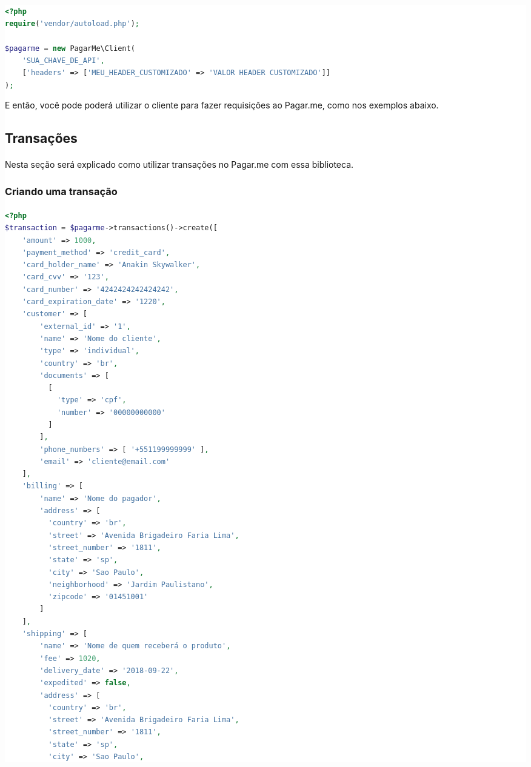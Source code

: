 ```php
<?php
require('vendor/autoload.php');

$pagarme = new PagarMe\Client(
    'SUA_CHAVE_DE_API',
    ['headers' => ['MEU_HEADER_CUSTOMIZADO' => 'VALOR HEADER CUSTOMIZADO']]
); 
```

E então, você pode poderá utilizar o cliente para fazer requisições ao Pagar.me, como nos exemplos abaixo.

## Transações

Nesta seção será explicado como utilizar transações no Pagar.me com essa biblioteca.

### Criando uma transação

```php
<?php
$transaction = $pagarme->transactions()->create([
    'amount' => 1000,
    'payment_method' => 'credit_card',
    'card_holder_name' => 'Anakin Skywalker',
    'card_cvv' => '123',
    'card_number' => '4242424242424242',
    'card_expiration_date' => '1220',
    'customer' => [
        'external_id' => '1',
        'name' => 'Nome do cliente',
        'type' => 'individual',
        'country' => 'br',
        'documents' => [
          [
            'type' => 'cpf',
            'number' => '00000000000'
          ]
        ],
        'phone_numbers' => [ '+551199999999' ],
        'email' => 'cliente@email.com'
    ],
    'billing' => [
        'name' => 'Nome do pagador',
        'address' => [
          'country' => 'br',
          'street' => 'Avenida Brigadeiro Faria Lima',
          'street_number' => '1811',
          'state' => 'sp',
          'city' => 'Sao Paulo',
          'neighborhood' => 'Jardim Paulistano',
          'zipcode' => '01451001'
        ]
    ],
    'shipping' => [
        'name' => 'Nome de quem receberá o produto',
        'fee' => 1020,
        'delivery_date' => '2018-09-22',
        'expedited' => false,
        'address' => [
          'country' => 'br',
          'street' => 'Avenida Brigadeiro Faria Lima',
          'street_number' => '1811',
          'state' => 'sp',
          'city' => 'Sao Paulo',
```